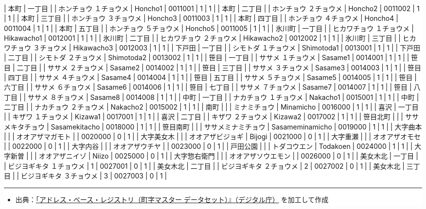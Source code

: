| 本町 | 一丁目 |  | ホンチョウ １チョウメ  | Honcho1 | 0011001 | 1 | 1 |
| 本町 | 二丁目 |  | ホンチョウ ２チョウメ  | Honcho2 | 0011002 | 1 | 1 |
| 本町 | 三丁目 |  | ホンチョウ ３チョウメ  | Honcho3 | 0011003 | 1 | 1 |
| 本町 | 四丁目 |  | ホンチョウ ４チョウメ  | Honcho4 | 0011004 | 1 | 1 |
| 本町 | 五丁目 |  | ホンチョウ ５チョウメ  | Honcho5 | 0011005 | 1 | 1 |
| 氷川町 | 一丁目 |  | ヒカワチョウ １チョウメ  | Hikawacho1 | 0012001 | 1 | 1 |
| 氷川町 | 二丁目 |  | ヒカワチョウ ２チョウメ  | Hikawacho2 | 0012002 | 1 | 1 |
| 氷川町 | 三丁目 |  | ヒカワチョウ ３チョウメ  | Hikawacho3 | 0012003 | 1 | 1 |
| 下戸田 | 一丁目 |  | シモトダ １チョウメ  | Shimotoda1 | 0013001 | 1 | 1 |
| 下戸田 | 二丁目 |  | シモトダ ２チョウメ  | Shimotoda2 | 0013002 | 1 | 1 |
| 笹目 | 一丁目 |  | ササメ １チョウメ  | Sasame1 | 0014001 | 1 | 1 |
| 笹目 | 二丁目 |  | ササメ ２チョウメ  | Sasame2 | 0014002 | 1 | 1 |
| 笹目 | 三丁目 |  | ササメ ３チョウメ  | Sasame3 | 0014003 | 1 | 1 |
| 笹目 | 四丁目 |  | ササメ ４チョウメ  | Sasame4 | 0014004 | 1 | 1 |
| 笹目 | 五丁目 |  | ササメ ５チョウメ  | Sasame5 | 0014005 | 1 | 1 |
| 笹目 | 六丁目 |  | ササメ ６チョウメ  | Sasame6 | 0014006 | 1 | 1 |
| 笹目 | 七丁目 |  | ササメ ７チョウメ  | Sasame7 | 0014007 | 1 | 1 |
| 笹目 | 八丁目 |  | ササメ ８チョウメ  | Sasame8 | 0014008 | 1 | 1 |
| 中町 | 一丁目 |  | ナカチョウ １チョウメ  | Nakacho1 | 0015001 | 1 | 1 |
| 中町 | 二丁目 |  | ナカチョウ ２チョウメ  | Nakacho2 | 0015002 | 1 | 1 |
| 南町 |  |  | ミナミチョウ   | Minamicho | 0016000 | 1 | 1 |
| 喜沢 | 一丁目 |  | キザワ １チョウメ  | Kizawa1 | 0017001 | 1 | 1 |
| 喜沢 | 二丁目 |  | キザワ ２チョウメ  | Kizawa2 | 0017002 | 1 | 1 |
| 笹目北町 |  |  | ササメキタチョウ   | Sasamekitacho | 0018000 | 1 | 1 |
| 笹目南町 |  |  | ササメミナミチョウ   | Sasameminamicho | 0019000 | 1 | 1 |
| 大字曲本 |  |  | オオアザマガモト   |  | 0020000 | 0 | 1 |
| 大字美女木 |  |  | オオアザビジョギ   | Bijogi | 0021000 | 0 | 1 |
| 大字重瀬 |  |  | オオアザオモセ   |  | 0022000 | 0 | 1 |
| 大字内谷 |  |  | オオアザウチヤ   |  | 0023000 | 0 | 1 |
| 戸田公園 |  |  | トダコウエン   | Todakoen | 0024000 | 1 | 1 |
| 大字新曽 |  |  | オオアザニイゾ   | Niizo | 0025000 | 0 | 1 |
| 大字惣右衛門 |  |  | オオアザソウエモン   |  | 0026000 | 0 | 1 |
| 美女木北 | 一丁目 |  | ビジヨギキタ １チョウメ  | 1 | 0027001 | 0 | 1 |
| 美女木北 | 二丁目 |  | ビジヨギキタ ２チョウメ  | 2 | 0027002 | 0 | 1 |
| 美女木北 | 三丁目 |  | ビジヨギキタ ３チョウメ  | 3 | 0027003 | 0 | 1 |

---

- 出典：[「アドレス・ベース・レジストリ（町字マスター データセット）』（デジタル庁）](https://www.digital.go.jp/policies/base_registry_address/) を加工して作成